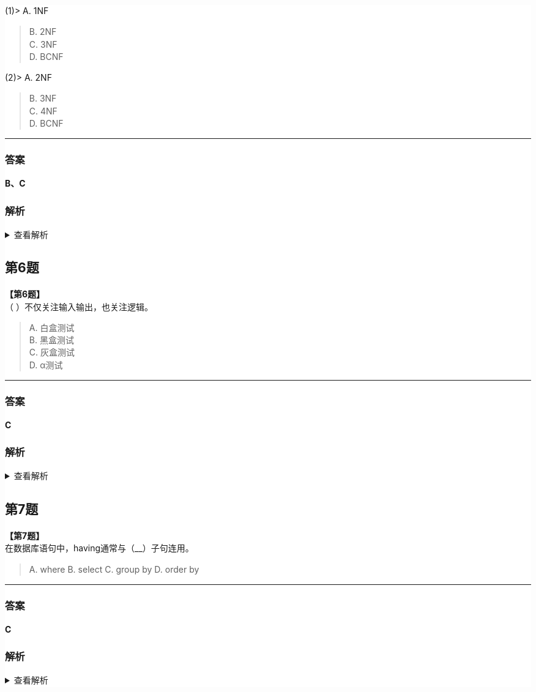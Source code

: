(1)> A. 1NF  
> B. 2NF  
> C. 3NF  
> D. BCNF

(2)> A. 2NF  
> B. 3NF  
> C. 4NF  
> D. BCNF

---
### 答案
**B、C**

### 解析
<details><summary>查看解析</summary></details>

##  第6题
**【第6题】**  
（   ）不仅关注输入输出，也关注逻辑。

> A. 白盒测试  
> B. 黑盒测试  
> C. 灰盒测试  
> D. α测试

---
### 答案
**C**

### 解析
<details><summary>查看解析</summary></details>

##  第7题
**【第7题】**  
在数据库语句中，having通常与（__）子句连用。

> A. where
> B. select
> C. group by
> D. order by

---
### 答案
**C**

### 解析
<details><summary>查看解析</summary></details>

